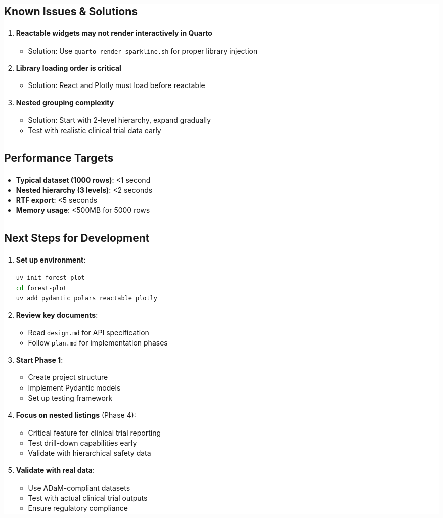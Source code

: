 ## Known Issues & Solutions

1. **Reactable widgets may not render interactively in Quarto** 
   - Solution: Use `quarto_render_sparkline.sh` for proper library injection

2. **Library loading order is critical** 
   - Solution: React and Plotly must load before reactable

3. **Nested grouping complexity**
   - Solution: Start with 2-level hierarchy, expand gradually
   - Test with realistic clinical trial data early

## Performance Targets

- **Typical dataset (1000 rows)**: <1 second
- **Nested hierarchy (3 levels)**: <2 seconds  
- **RTF export**: <5 seconds
- **Memory usage**: <500MB for 5000 rows

## Next Steps for Development

1. **Set up environment**: 
   ```bash
   uv init forest-plot
   cd forest-plot
   uv add pydantic polars reactable plotly
   ```

2. **Review key documents**:
   - Read `design.md` for API specification
   - Follow `plan.md` for implementation phases

3. **Start Phase 1**:
   - Create project structure
   - Implement Pydantic models
   - Set up testing framework

4. **Focus on nested listings** (Phase 4):
   - Critical feature for clinical trial reporting
   - Test drill-down capabilities early
   - Validate with hierarchical safety data

5. **Validate with real data**:
   - Use ADaM-compliant datasets
   - Test with actual clinical trial outputs
   - Ensure regulatory compliance